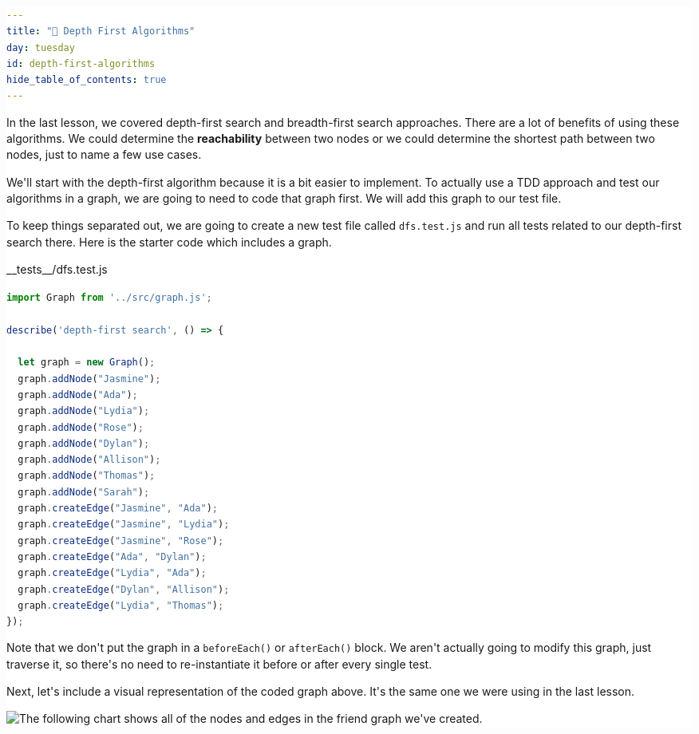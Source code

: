 ```yaml
---
title: "📓 Depth First Algorithms"
day: tuesday
id: depth-first-algorithms
hide_table_of_contents: true
---
```


In the last lesson, we covered depth-first search and breadth-first search approaches. There are a lot of benefits of using these algorithms. We could determine the **reachability** between two nodes or we could determine the shortest path between two nodes, just to name a few use cases.

We'll start with the depth-first algorithm because it is a bit easier to implement. To actually use a TDD approach and test our algorithms in a graph, we are going to need to code that graph first. We will add this graph to our test file.

To keep things separated out, we are going to create a new test file called `dfs.test.js` and run all tests related to our depth-first search there. Here is the starter code which includes a graph.

<div class="filename">__tests__/dfs.test.js</div>

```js
import Graph from '../src/graph.js';

describe('depth-first search', () => {

  let graph = new Graph();
  graph.addNode("Jasmine");
  graph.addNode("Ada");
  graph.addNode("Lydia");
  graph.addNode("Rose");
  graph.addNode("Dylan");
  graph.addNode("Allison");
  graph.addNode("Thomas");
  graph.addNode("Sarah");
  graph.createEdge("Jasmine", "Ada");
  graph.createEdge("Jasmine", "Lydia");
  graph.createEdge("Jasmine", "Rose");
  graph.createEdge("Ada", "Dylan");
  graph.createEdge("Lydia", "Ada");
  graph.createEdge("Dylan", "Allison");
  graph.createEdge("Lydia", "Thomas");
});
```

Note that we don't put the graph in a `beforeEach()` or `afterEach()` block. We aren't actually going to modify this graph, just traverse it, so there's no need to re-instantiate it before or after every single test.

Next, let's include a visual representation of the coded graph above. It's the same one we were using in the last lesson.

![The following chart shows all of the nodes and edges in the friend graph we've created.](https://learnhowtoprogram.s3.us-west-2.amazonaws.com/computer-science-curriculum-2020/friend-graph.png)
